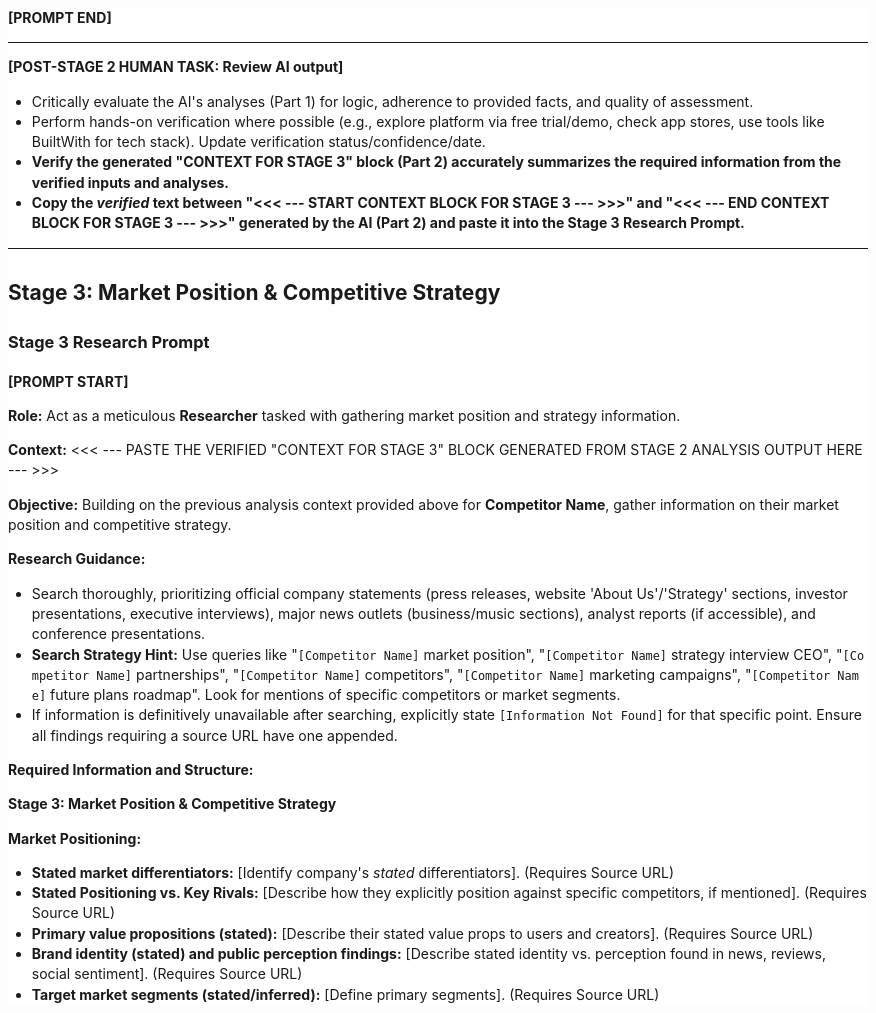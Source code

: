 **[PROMPT END]**

---

**[POST-STAGE 2 HUMAN TASK: Review AI output]**
* Critically evaluate the AI's analyses (Part 1) for logic, adherence to provided facts, and quality of assessment.
* Perform hands-on verification where possible (e.g., explore platform via free trial/demo, check app stores, use tools like BuiltWith for tech stack). Update verification status/confidence/date.
* **Verify the generated "CONTEXT FOR STAGE 3" block (Part 2) accurately summarizes the required information from the verified inputs and analyses.**
* **Copy the *verified* text between "<<< --- START CONTEXT BLOCK FOR STAGE 3 --- >>>" and "<<< --- END CONTEXT BLOCK FOR STAGE 3 --- >>>" generated by the AI (Part 2) and paste it into the Stage 3 Research Prompt.**

---

## Stage 3: Market Position & Competitive Strategy

### Stage 3 Research Prompt

**[PROMPT START]**

**Role:** Act as a meticulous **Researcher** tasked with gathering market position and strategy information.

**Context:**
<<< --- PASTE THE VERIFIED "CONTEXT FOR STAGE 3" BLOCK GENERATED FROM STAGE 2 ANALYSIS OUTPUT HERE --- >>>

**Objective:** Building on the previous analysis context provided above for **Competitor Name**, gather information on their market position and competitive strategy.

**Research Guidance:**
* Search thoroughly, prioritizing official company statements (press releases, website 'About Us'/'Strategy' sections, investor presentations, executive interviews), major news outlets (business/music sections), analyst reports (if accessible), and conference presentations.
* **Search Strategy Hint:** Use queries like "`[Competitor Name]` market position", "`[Competitor Name]` strategy interview CEO", "`[Competitor Name]` partnerships", "`[Competitor Name]` competitors", "`[Competitor Name]` marketing campaigns", "`[Competitor Name]` future plans roadmap". Look for mentions of specific competitors or market segments.
* If information is definitively unavailable after searching, explicitly state `[Information Not Found]` for that specific point. Ensure all findings requiring a source URL have one appended.

**Required Information and Structure:**

**Stage 3: Market Position & Competitive Strategy**

**Market Positioning:**
* **Stated market differentiators:** [Identify company's *stated* differentiators]. (Requires Source URL)
* **Stated Positioning vs. Key Rivals:** [Describe how they explicitly position against specific competitors, if mentioned]. (Requires Source URL)
* **Primary value propositions (stated):** [Describe their stated value props to users and creators]. (Requires Source URL)
* **Brand identity (stated) and public perception findings:** [Describe stated identity vs. perception found in news, reviews, social sentiment]. (Requires Source URL)
* **Target market segments (stated/inferred):** [Define primary segments]. (Requires Source URL)
